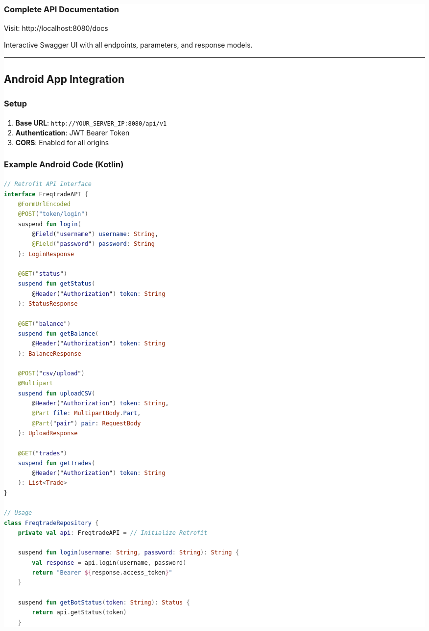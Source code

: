 ### Complete API Documentation

Visit: http://localhost:8080/docs

Interactive Swagger UI with all endpoints, parameters, and response models.

---

## Android App Integration

### Setup

1. **Base URL**: `http://YOUR_SERVER_IP:8080/api/v1`
2. **Authentication**: JWT Bearer Token
3. **CORS**: Enabled for all origins

### Example Android Code (Kotlin)

```kotlin
// Retrofit API Interface
interface FreqtradeAPI {
    @FormUrlEncoded
    @POST("token/login")
    suspend fun login(
        @Field("username") username: String,
        @Field("password") password: String
    ): LoginResponse
    
    @GET("status")
    suspend fun getStatus(
        @Header("Authorization") token: String
    ): StatusResponse
    
    @GET("balance")
    suspend fun getBalance(
        @Header("Authorization") token: String
    ): BalanceResponse
    
    @POST("csv/upload")
    @Multipart
    suspend fun uploadCSV(
        @Header("Authorization") token: String,
        @Part file: MultipartBody.Part,
        @Part("pair") pair: RequestBody
    ): UploadResponse
    
    @GET("trades")
    suspend fun getTrades(
        @Header("Authorization") token: String
    ): List<Trade>
}

// Usage
class FreqtradeRepository {
    private val api: FreqtradeAPI = // Initialize Retrofit
    
    suspend fun login(username: String, password: String): String {
        val response = api.login(username, password)
        return "Bearer ${response.access_token}"
    }
    
    suspend fun getBotStatus(token: String): Status {
        return api.getStatus(token)
    }
```